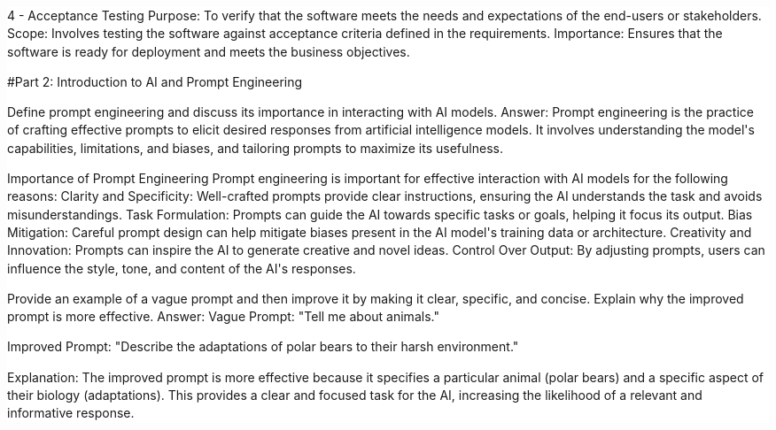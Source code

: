 4 - Acceptance Testing
Purpose: To verify that the software meets the needs and expectations of the end-users or stakeholders.
Scope: Involves testing the software against acceptance criteria defined in the requirements.
Importance: Ensures that the software is ready for deployment and meets the business objectives.

#Part 2: Introduction to AI and Prompt Engineering

Define prompt engineering and discuss its importance in interacting with AI models.
Answer:
Prompt engineering is the practice of crafting effective prompts to elicit desired responses from artificial intelligence models. It involves understanding the model's capabilities, limitations, and biases, and tailoring prompts to maximize its usefulness.

Importance of Prompt Engineering
Prompt engineering is important for effective interaction with AI models for the following reasons:
Clarity and Specificity: Well-crafted prompts provide clear instructions, ensuring the AI understands the task and avoids misunderstandings.
Task Formulation: Prompts can guide the AI towards specific tasks or goals, helping it focus its output.
Bias Mitigation: Careful prompt design can help mitigate biases present in the AI model's training data or architecture.
Creativity and Innovation: Prompts can inspire the AI to generate creative and novel ideas.
Control Over Output: By adjusting prompts, users can influence the style, tone, and content of the AI's responses.

Provide an example of a vague prompt and then improve it by making it clear, specific, and concise. Explain why the improved prompt is more effective.
Answer:
Vague Prompt: "Tell me about animals."

Improved Prompt: "Describe the adaptations of polar bears to their harsh environment."

Explanation: The improved prompt is more effective because it specifies a particular animal (polar bears) and a specific aspect of their biology (adaptations). This provides a clear and focused task for the AI, increasing the likelihood of a relevant and informative response.
